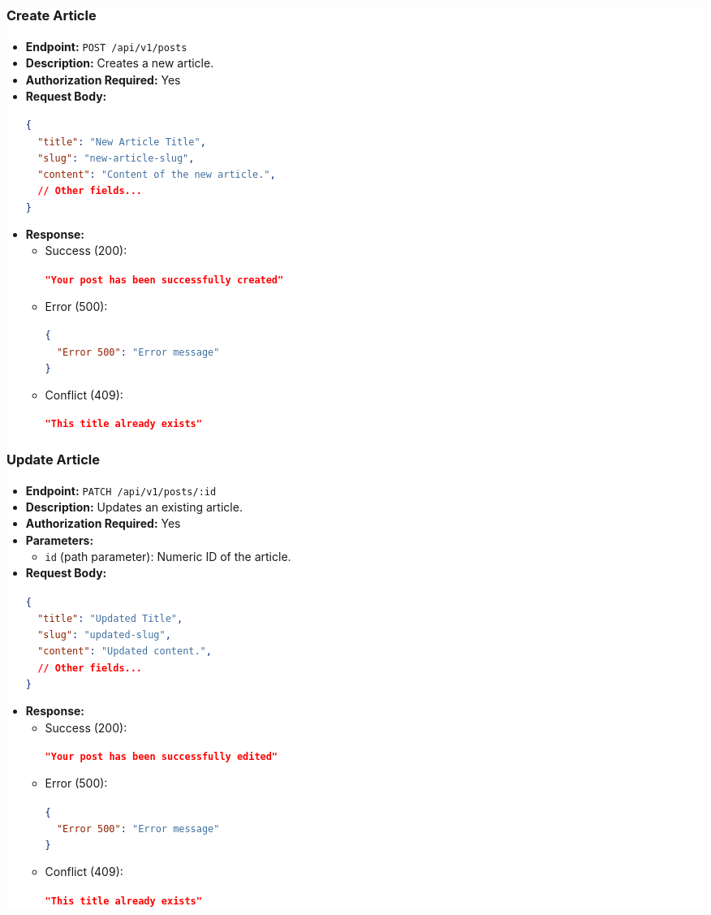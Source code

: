 ### Create Article
- **Endpoint:** `POST /api/v1/posts`
- **Description:** Creates a new article.
- **Authorization Required:** Yes
- **Request Body:**
  ```json
  {
    "title": "New Article Title",
    "slug": "new-article-slug",
    "content": "Content of the new article.",
    // Other fields...
  }
  ```
- **Response:**
  - Success (200):
    ```json
    "Your post has been successfully created"
    ```
  - Error (500):
    ```json
    {
      "Error 500": "Error message"
    }
    ```
  - Conflict (409):
    ```json
    "This title already exists"
    ```

### Update Article
- **Endpoint:** `PATCH /api/v1/posts/:id`
- **Description:** Updates an existing article.
- **Authorization Required:** Yes
- **Parameters:**
  - `id` (path parameter): Numeric ID of the article.
- **Request Body:**
  ```json
  {
    "title": "Updated Title",
    "slug": "updated-slug",
    "content": "Updated content.",
    // Other fields...
  }
  ```
- **Response:**
  - Success (200):
    ```json
    "Your post has been successfully edited"
    ```
  - Error (500):
    ```json
    {
      "Error 500": "Error message"
    }
    ```
  - Conflict (409):
    ```json
    "This title already exists"
    ```
